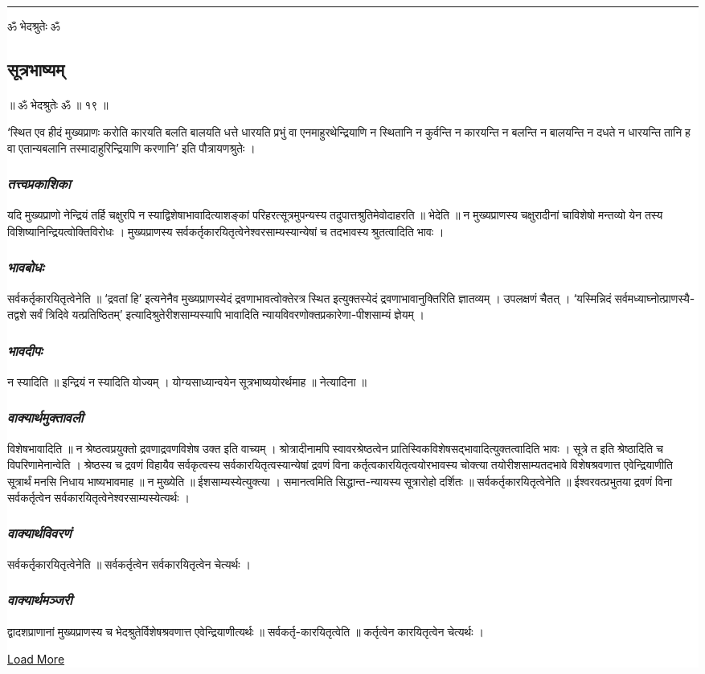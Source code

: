 ------------------------------------------------------------------------

ॐ भेदश्रुतेः ॐ

## **सूत्रभाष्यम्**

॥ ॐ भेदश्रुतेः ॐ ॥ १९ ॥

‘स्थित एव हीदं मुख्यप्राणः करोति कारयति बलति बालयति धत्ते धारयति प्रभुं वा एनमाहुरथेन्द्रियाणि न स्थितानि न कुर्वन्ति न कारयन्ति न बलन्ति न बालयन्ति न दधते न धारयन्ति तानि ह वा एतान्यबलानि तस्मादाहुरिन्द्रियाणि करणानि’ इति पौत्रायणश्रुतेः ।

### ***तत्त्वप्रकाशिका***

यदि मुख्यप्राणो नेन्द्रियं तर्हि चक्षुरपि न स्याद्विशेषाभावादित्याशङ्कां परिहरत्सूत्रमुपन्यस्य तदुपात्तश्रुतिमेवोदाहरति ॥ भेदेति ॥ न मुख्यप्राणस्य चक्षुरादीनां चाविशेषो मन्तव्यो येन तस्य विशिष्यानिन्द्रियत्वोक्तिविरोधः । मुख्यप्राणस्य सर्वकर्तृकारयितृत्वेनेश्वरसाम्यस्यान्येषां च तदभावस्य श्रुतत्वादिति भावः ।

### ***भावबोधः***

सर्वकर्तृकारयितृत्वेनेति ॥ ‘द्रवतां हि’ इत्यनेनैव मुख्यप्राणस्येदं द्रवणाभावत्वोक्तेरत्र स्थित इत्युक्तस्येदं द्रवणाभावानुक्तिरिति ज्ञातव्यम् । उपलक्षणं चैतत् । ‘यस्मिन्निदं सर्वमध्याघ्नोत्प्राणस्यै-तद्वशे सर्वं त्रिदिवे यत्प्रतिष्ठितम्’ इत्यादिश्रुतेरीशसाम्यस्यापि भावादिति न्यायविवरणोक्तप्रकारेणा-पीशसाम्यं ज्ञेयम् ।

### ***भावदीपः***

न स्यादिति ॥ इन्द्रियं न स्यादिति योज्यम् । योग्यसाध्यान्वयेन सूत्रभाष्ययोरर्थमाह ॥ नेत्यादिना ॥

### ***वाक्यार्थमुक्तावली***

विशेषभावादिति ॥ न श्रेष्ठत्वप्रयुक्तो द्रवणाद्रवणविशेष उक्त इति वाच्यम् । श्रोत्रादीनामपि स्वावरश्रेष्ठत्वेन प्रातिस्विकविशेषसद्भावादित्युक्तत्वादिति भावः । सूत्रे त इति श्रेष्ठादिति च विपरिणामेनान्वेति । श्रेष्ठस्य च द्रवणं विहायैव सर्वकृत्वस्य सर्वकारयितृत्वस्यान्येषां द्रवणं विना कर्तृत्वकारयितृत्वयोरभावस्य चोक्त्या तयोरीशसाम्यतदभावे विशेषश्रवणात्त एवेन्द्रियाणीति सूत्रार्थं मनसि निधाय भाष्यभावमाह ॥ न मुख्येति ॥ ईशसाम्यस्येत्युक्त्या । समानत्वमिति सिद्धान्त-न्यायस्य सूत्रारोहो दर्शितः ॥ सर्वकर्तृकारयितृत्वेनेति ॥ ईश्वरवत्प्रभुतया द्रवणं विना सर्वकर्तृत्वेन सर्वकारयितृत्वेनेश्वरसाम्यस्येत्यर्थः ।

### ***वाक्यार्थविवरणं***

सर्वकर्तृकारयितृत्वेनेति ॥ सर्वकर्तृत्वेन सर्वकारयितृत्वेन चेत्यर्थः ।

### ***वाक्यार्थमञ्जरी***

द्वादशप्राणानां मुख्यप्राणस्य च भेदश्रुतेर्विशेषश्रवणात्त एवेन्द्रियाणीत्यर्थः ॥ सर्वकर्तृ-कारयितृत्वेति ॥ कर्तृत्वेन कारयितृत्वेन चेत्यर्थः ।

[Load More](javaऽcriptःvoid(0))


